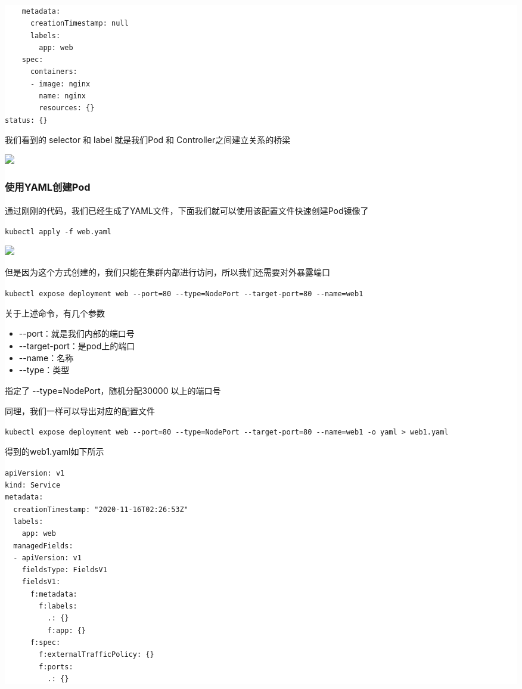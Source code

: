 ```
    metadata:
      creationTimestamp: null
      labels:
        app: web
    spec:
      containers:
      - image: nginx
        name: nginx
        resources: {}
status: {}
```

我们看到的 selector 和 label 就是我们Pod 和 Controller之间建立关系的桥梁

![](https://img-blog.csdnimg.cn/1ad3d92fa00b4edda62c1e71a342c3c7.png?x-oss-process=image/watermark,type_d3F5LXplbmhlaQ,shadow_50,text_Q1NETiBAU3Vja2VyX-iLjw==,size_11,color_FFFFFF,t_70,g_se,x_16)

###  使用YAML创建Pod

通过刚刚的代码，我们已经生成了YAML文件，下面我们就可以使用该配置文件快速创建Pod镜像了

```
kubectl apply -f web.yaml
```

![](https://img-blog.csdnimg.cn/85b7ff9e8f7b4c6ba760651d43a14118.png?x-oss-process=image/watermark,type_d3F5LXplbmhlaQ,shadow_50,text_Q1NETiBAU3Vja2VyX-iLjw==,size_20,color_FFFFFF,t_70,g_se,x_16)

但是因为这个方式创建的，我们只能在集群内部进行访问，所以我们还需要对外暴露端口

```
kubectl expose deployment web --port=80 --type=NodePort --target-port=80 --name=web1
```

关于上述命令，有几个参数

- --port：就是我们内部的端口号
- --target-port：是pod上的端口
- --name：名称
- --type：类型

指定了 --type=NodePort，随机分配30000 以上的端口号

同理，我们一样可以导出对应的配置文件

```
kubectl expose deployment web --port=80 --type=NodePort --target-port=80 --name=web1 -o yaml > web1.yaml
```

得到的web1.yaml如下所示

```
apiVersion: v1
kind: Service
metadata:
  creationTimestamp: "2020-11-16T02:26:53Z"
  labels:
    app: web
  managedFields:
  - apiVersion: v1
    fieldsType: FieldsV1
    fieldsV1:
      f:metadata:
        f:labels:
          .: {}
          f:app: {}
      f:spec:
        f:externalTrafficPolicy: {}
        f:ports:
          .: {}
```